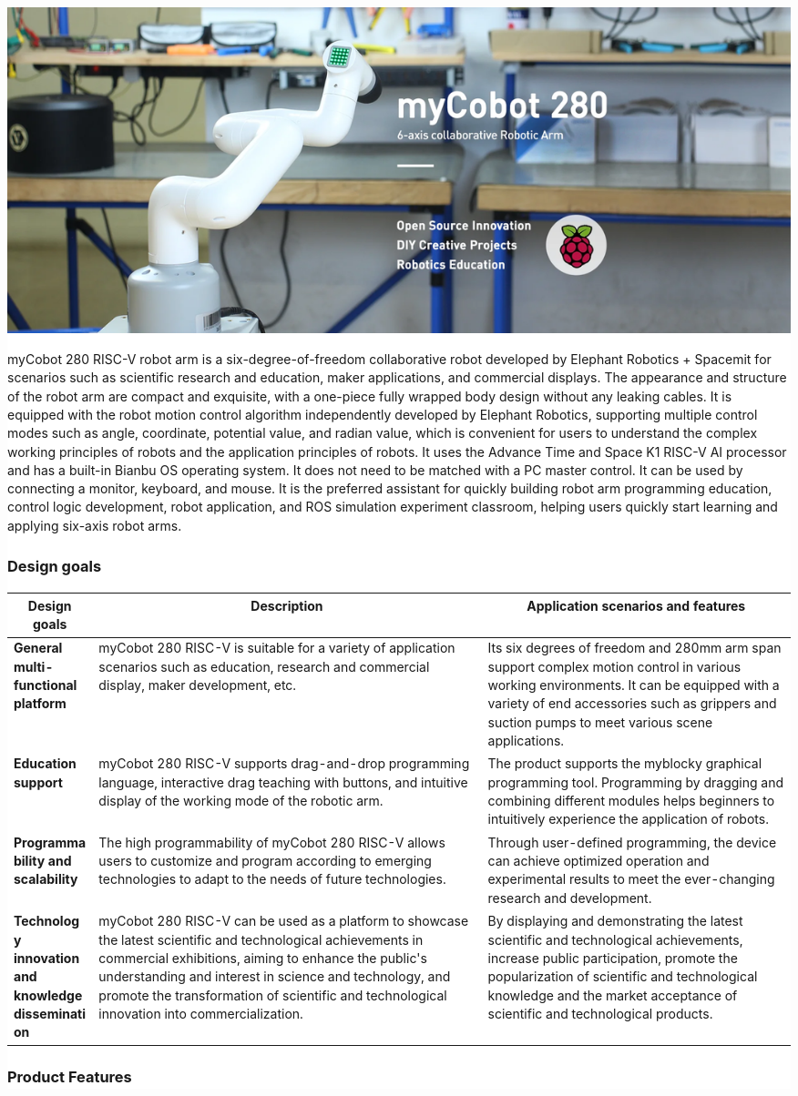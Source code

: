 ![Concept](../../resource/1-ProductInformation/1.ProductIntroduction/mycobot-280-2023-3.png)

myCobot 280 RISC-V robot arm is a six-degree-of-freedom collaborative robot developed by Elephant Robotics + Spacemit for scenarios such as scientific research and education, maker applications, and commercial displays. The appearance and structure of the robot arm are compact and exquisite, with a one-piece fully wrapped body design without any leaking cables. It is equipped with the robot motion control algorithm independently developed by Elephant Robotics, supporting multiple control modes such as angle, coordinate, potential value, and radian value, which is convenient for users to understand the complex working principles of robots and the application principles of robots. It uses the Advance Time and Space K1 RISC-V AI processor and has a built-in Bianbu OS operating system. It does not need to be matched with a PC master control. It can be used by connecting a monitor, keyboard, and mouse. It is the preferred assistant for quickly building robot arm programming education, control logic development, robot application, and ROS simulation experiment classroom, helping users quickly start learning and applying six-axis robot arms.

### Design goals

| Design goals | Description | Application scenarios and features |
| ---------------------- | ------------------------------------------------------------ | ------------------------------------------------------------ |
| **General multi-functional platform** | myCobot 280 RISC-V is suitable for a variety of application scenarios such as education, research and commercial display, maker development, etc. | Its six degrees of freedom and 280mm arm span support complex motion control in various working environments. It can be equipped with a variety of end accessories such as grippers and suction pumps to meet various scene applications. |
| **Education support** | myCobot 280 RISC-V supports drag-and-drop programming language, interactive drag teaching with buttons, and intuitive display of the working mode of the robotic arm. | The product supports the myblocky graphical programming tool. Programming by dragging and combining different modules helps beginners to intuitively experience the application of robots. |
| **Programmability and scalability** | The high programmability of myCobot 280 RISC-V allows users to customize and program according to emerging technologies to adapt to the needs of future technologies. | Through user-defined programming, the device can achieve optimized operation and experimental results to meet the ever-changing research and development. |
| **Technology innovation and knowledge dissemination** | myCobot 280 RISC-V can be used as a platform to showcase the latest scientific and technological achievements in commercial exhibitions, aiming to enhance the public's understanding and interest in science and technology, and promote the transformation of scientific and technological innovation into commercialization. | By displaying and demonstrating the latest scientific and technological achievements, increase public participation, promote the popularization of scientific and technological knowledge and the market acceptance of scientific and technological products. |

### Product Features
